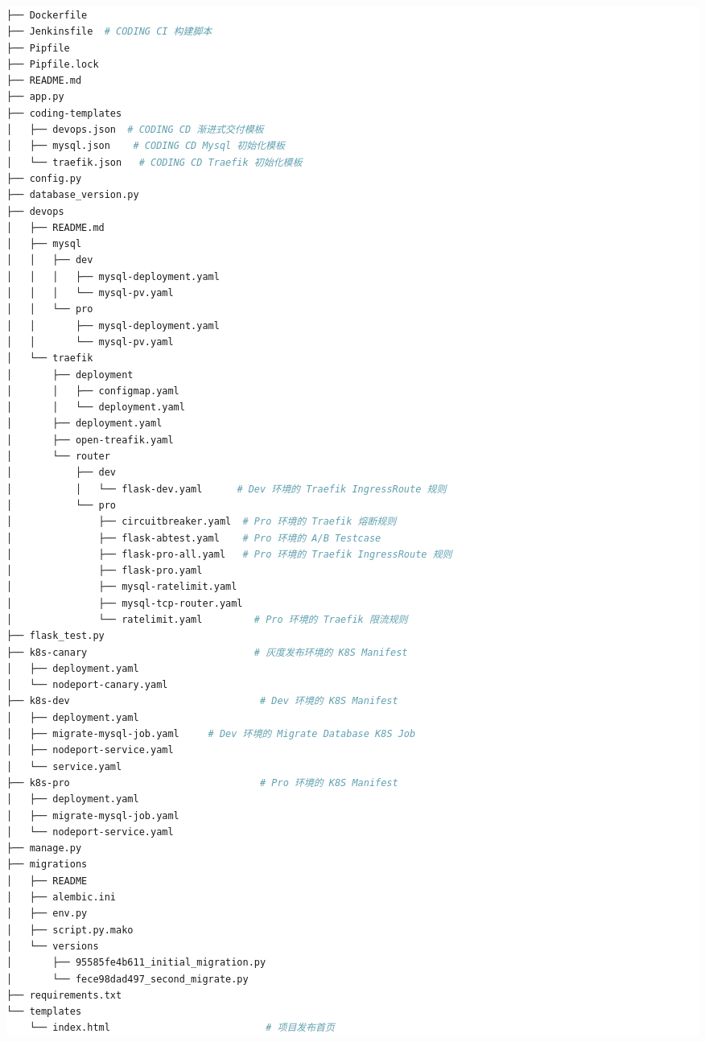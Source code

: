 ```bash
├── Dockerfile
├── Jenkinsfile  # CODING CI 构建脚本
├── Pipfile
├── Pipfile.lock
├── README.md
├── app.py
├── coding-templates
│   ├── devops.json  # CODING CD 渐进式交付模板
│   ├── mysql.json    # CODING CD Mysql 初始化模板
│   └── traefik.json   # CODING CD Traefik 初始化模板
├── config.py
├── database_version.py
├── devops
│   ├── README.md
│   ├── mysql
│   │   ├── dev
│   │   │   ├── mysql-deployment.yaml
│   │   │   └── mysql-pv.yaml
│   │   └── pro
│   │       ├── mysql-deployment.yaml
│   │       └── mysql-pv.yaml
│   └── traefik
│       ├── deployment
│       │   ├── configmap.yaml
│       │   └── deployment.yaml
│       ├── deployment.yaml
│       ├── open-treafik.yaml
│       └── router
│           ├── dev
│           │   └── flask-dev.yaml      # Dev 环境的 Traefik IngressRoute 规则
│           └── pro
│               ├── circuitbreaker.yaml  # Pro 环境的 Traefik 熔断规则
│               ├── flask-abtest.yaml    # Pro 环境的 A/B Testcase
│               ├── flask-pro-all.yaml   # Pro 环境的 Traefik IngressRoute 规则
│               ├── flask-pro.yaml
│               ├── mysql-ratelimit.yaml
│               ├── mysql-tcp-router.yaml
│               └── ratelimit.yaml         # Pro 环境的 Traefik 限流规则
├── flask_test.py
├── k8s-canary                             # 灰度发布环境的 K8S Manifest
│   ├── deployment.yaml                
│   └── nodeport-canary.yaml
├── k8s-dev                                 # Dev 环境的 K8S Manifest
│   ├── deployment.yaml                
│   ├── migrate-mysql-job.yaml     # Dev 环境的 Migrate Database K8S Job
│   ├── nodeport-service.yaml
│   └── service.yaml
├── k8s-pro                                 # Pro 环境的 K8S Manifest
│   ├── deployment.yaml
│   ├── migrate-mysql-job.yaml
│   └── nodeport-service.yaml
├── manage.py
├── migrations
│   ├── README
│   ├── alembic.ini
│   ├── env.py
│   ├── script.py.mako
│   └── versions
│       ├── 95585fe4b611_initial_migration.py
│       └── fece98dad497_second_migrate.py
├── requirements.txt
└── templates
    └── index.html                           # 项目发布首页
```